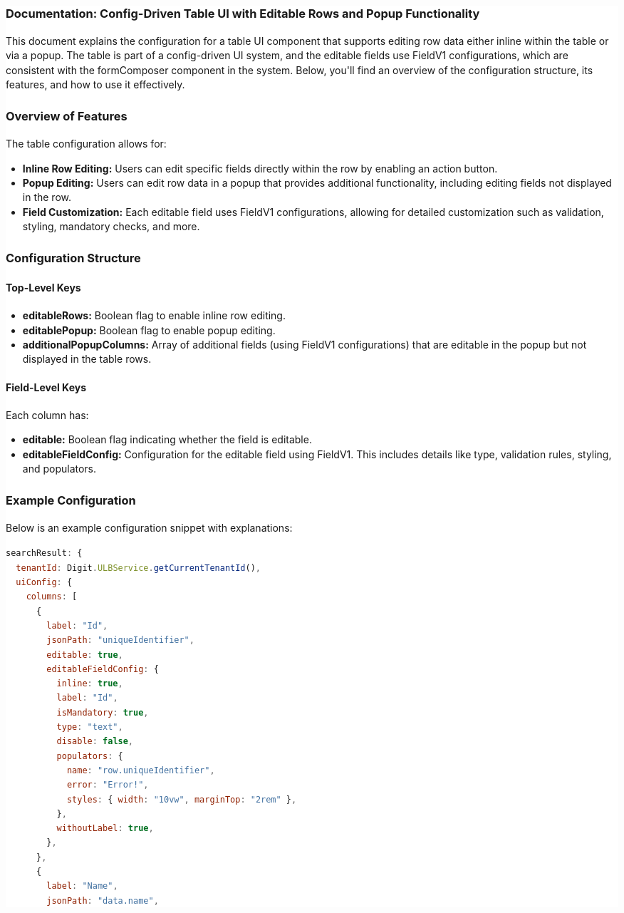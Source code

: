 ### Documentation: Config-Driven Table UI with Editable Rows and Popup Functionality

This document explains the configuration for a table UI component that supports editing row data either inline within the table or via a popup. The table is part of a config-driven UI system, and the editable fields use FieldV1 configurations, which are consistent with the formComposer component in the system. Below, you'll find an overview of the configuration structure, its features, and how to use it effectively.

### Overview of Features

The table configuration allows for:

- **Inline Row Editing:** Users can edit specific fields directly within the row by enabling an action button.
- **Popup Editing:** Users can edit row data in a popup that provides additional functionality, including editing fields not displayed in the row.
- **Field Customization:** Each editable field uses FieldV1 configurations, allowing for detailed customization such as validation, styling, mandatory checks, and more.

### Configuration Structure

#### Top-Level Keys

- **editableRows:** Boolean flag to enable inline row editing.
- **editablePopup:** Boolean flag to enable popup editing.
- **additionalPopupColumns:** Array of additional fields (using FieldV1 configurations) that are editable in the popup but not displayed in the table rows.

#### Field-Level Keys

Each column has:
- **editable:** Boolean flag indicating whether the field is editable.
- **editableFieldConfig:** Configuration for the editable field using FieldV1. This includes details like type, validation rules, styling, and populators.

### Example Configuration

Below is an example configuration snippet with explanations:

```javascript
searchResult: {
  tenantId: Digit.ULBService.getCurrentTenantId(),
  uiConfig: {
    columns: [
      {
        label: "Id",
        jsonPath: "uniqueIdentifier",
        editable: true,
        editableFieldConfig: {
          inline: true,
          label: "Id",
          isMandatory: true,
          type: "text",
          disable: false,
          populators: {
            name: "row.uniqueIdentifier",
            error: "Error!",
            styles: { width: "10vw", marginTop: "2rem" },
          },
          withoutLabel: true,
        },
      },
      {
        label: "Name",
        jsonPath: "data.name",
```
